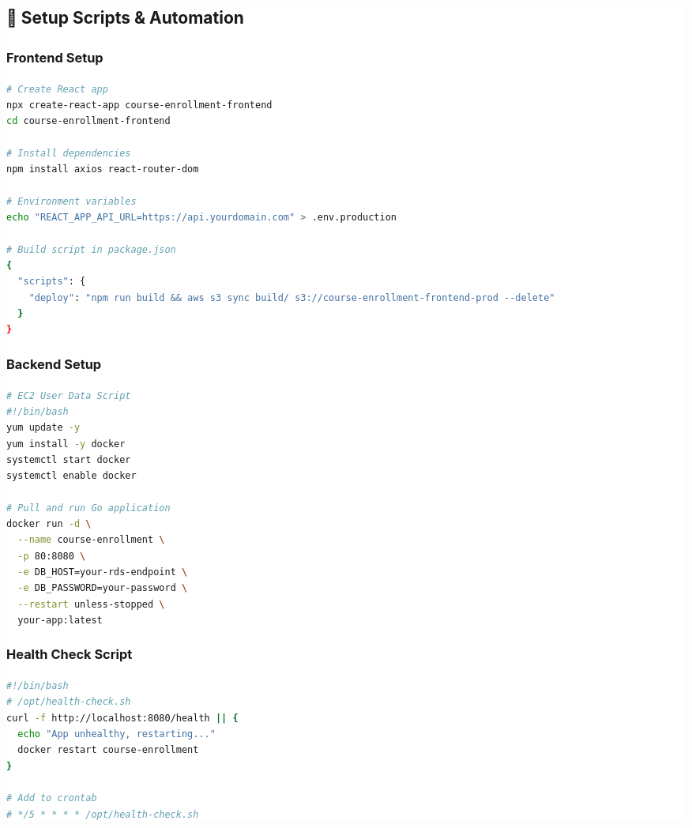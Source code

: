 ## 🔧 Setup Scripts & Automation

### Frontend Setup
```bash
# Create React app
npx create-react-app course-enrollment-frontend
cd course-enrollment-frontend

# Install dependencies
npm install axios react-router-dom

# Environment variables
echo "REACT_APP_API_URL=https://api.yourdomain.com" > .env.production

# Build script in package.json
{
  "scripts": {
    "deploy": "npm run build && aws s3 sync build/ s3://course-enrollment-frontend-prod --delete"
  }
}
```

### Backend Setup
```bash
# EC2 User Data Script
#!/bin/bash
yum update -y
yum install -y docker
systemctl start docker
systemctl enable docker

# Pull and run Go application
docker run -d \
  --name course-enrollment \
  -p 80:8080 \
  -e DB_HOST=your-rds-endpoint \
  -e DB_PASSWORD=your-password \
  --restart unless-stopped \
  your-app:latest
```

### Health Check Script
```bash
#!/bin/bash
# /opt/health-check.sh
curl -f http://localhost:8080/health || {
  echo "App unhealthy, restarting..."
  docker restart course-enrollment
}

# Add to crontab
# */5 * * * * /opt/health-check.sh
```
